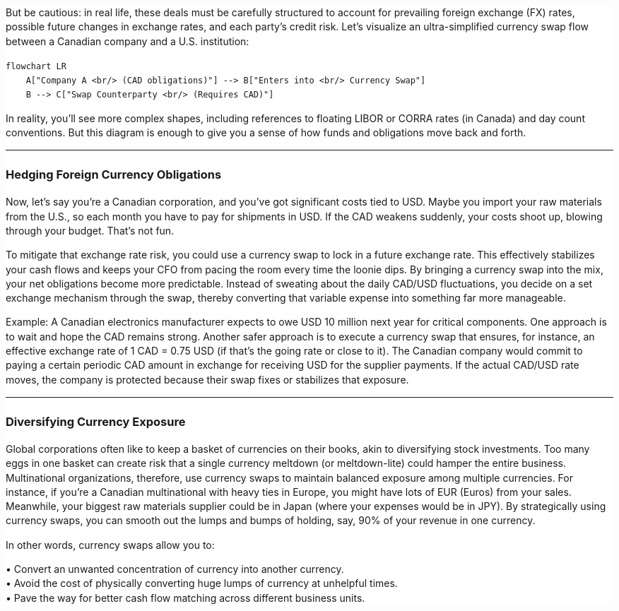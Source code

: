 But be cautious: in real life, these deals must be carefully structured to account for prevailing foreign exchange (FX) rates, possible future changes in exchange rates, and each party’s credit risk. Let’s visualize an ultra-simplified currency swap flow between a Canadian company and a U.S. institution:

```mermaid
flowchart LR
    A["Company A <br/> (CAD obligations)"] --> B["Enters into <br/> Currency Swap"]
    B --> C["Swap Counterparty <br/> (Requires CAD)"]
```

In reality, you’ll see more complex shapes, including references to floating LIBOR or CORRA rates (in Canada) and day count conventions. But this diagram is enough to give you a sense of how funds and obligations move back and forth.

-------------------------------------

### Hedging Foreign Currency Obligations

Now, let’s say you’re a Canadian corporation, and you’ve got significant costs tied to USD. Maybe you import your raw materials from the U.S., so each month you have to pay for shipments in USD. If the CAD weakens suddenly, your costs shoot up, blowing through your budget. That’s not fun.

To mitigate that exchange rate risk, you could use a currency swap to lock in a future exchange rate. This effectively stabilizes your cash flows and keeps your CFO from pacing the room every time the loonie dips. By bringing a currency swap into the mix, your net obligations become more predictable. Instead of sweating about the daily CAD/USD fluctuations, you decide on a set exchange mechanism through the swap, thereby converting that variable expense into something far more manageable.

Example: A Canadian electronics manufacturer expects to owe USD 10 million next year for critical components. One approach is to wait and hope the CAD remains strong. Another safer approach is to execute a currency swap that ensures, for instance, an effective exchange rate of 1 CAD = 0.75 USD (if that’s the going rate or close to it). The Canadian company would commit to paying a certain periodic CAD amount in exchange for receiving USD for the supplier payments. If the actual CAD/USD rate moves, the company is protected because their swap fixes or stabilizes that exposure.

-------------------------------------

### Diversifying Currency Exposure

Global corporations often like to keep a basket of currencies on their books, akin to diversifying stock investments. Too many eggs in one basket can create risk that a single currency meltdown (or meltdown-lite) could hamper the entire business. Multinational organizations, therefore, use currency swaps to maintain balanced exposure among multiple currencies. For instance, if you’re a Canadian multinational with heavy ties in Europe, you might have lots of EUR (Euros) from your sales. Meanwhile, your biggest raw materials supplier could be in Japan (where your expenses would be in JPY). By strategically using currency swaps, you can smooth out the lumps and bumps of holding, say, 90% of your revenue in one currency.

In other words, currency swaps allow you to:

• Convert an unwanted concentration of currency into another currency.  
• Avoid the cost of physically converting huge lumps of currency at unhelpful times.  
• Pave the way for better cash flow matching across different business units.  
